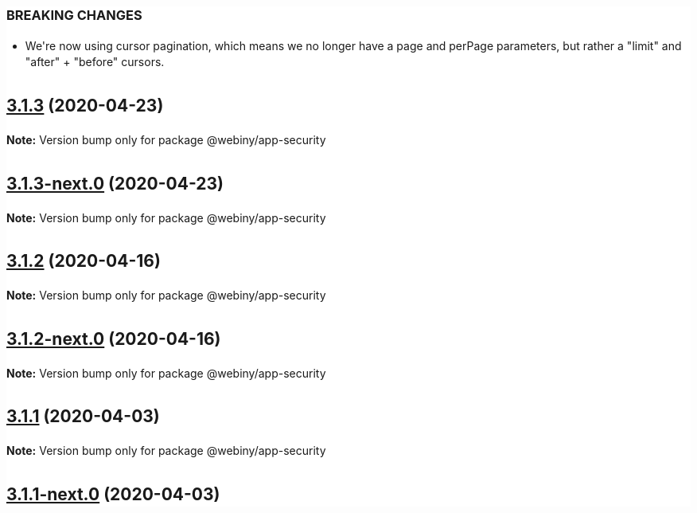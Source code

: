 
### BREAKING CHANGES

* We're now using cursor pagination, which means we no longer have a page and perPage parameters, but rather a "limit" and "after" + "before" cursors.





## [3.1.3](https://github.com/webiny/webiny-js/compare/@webiny/app-security@3.1.3-next.0...@webiny/app-security@3.1.3) (2020-04-23)

**Note:** Version bump only for package @webiny/app-security





## [3.1.3-next.0](https://github.com/webiny/webiny-js/compare/@webiny/app-security@3.1.2...@webiny/app-security@3.1.3-next.0) (2020-04-23)

**Note:** Version bump only for package @webiny/app-security





## [3.1.2](https://github.com/webiny/webiny-js/compare/@webiny/app-security@3.1.2-next.0...@webiny/app-security@3.1.2) (2020-04-16)

**Note:** Version bump only for package @webiny/app-security





## [3.1.2-next.0](https://github.com/webiny/webiny-js/compare/@webiny/app-security@3.1.1...@webiny/app-security@3.1.2-next.0) (2020-04-16)

**Note:** Version bump only for package @webiny/app-security





## [3.1.1](https://github.com/webiny/webiny-js/compare/@webiny/app-security@3.1.1-next.0...@webiny/app-security@3.1.1) (2020-04-03)

**Note:** Version bump only for package @webiny/app-security





## [3.1.1-next.0](https://github.com/webiny/webiny-js/compare/@webiny/app-security@3.1.0...@webiny/app-security@3.1.1-next.0) (2020-04-03)
